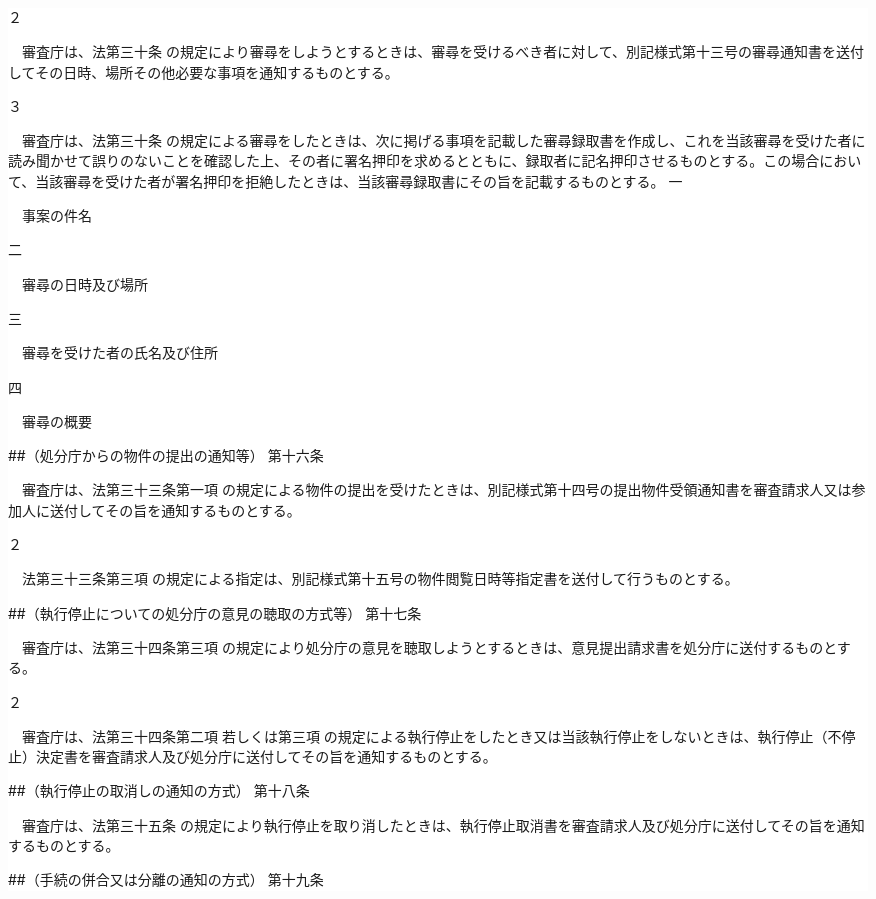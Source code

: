 ２

　審査庁は、法第三十条
の規定により審尋をしようとするときは、審尋を受けるべき者に対して、別記様式第十三号の審尋通知書を送付してその日時、場所その他必要な事項を通知するものとする。

３

　審査庁は、法第三十条
の規定による審尋をしたときは、次に掲げる事項を記載した審尋録取書を作成し、これを当該審尋を受けた者に読み聞かせて誤りのないことを確認した上、その者に署名押印を求めるとともに、録取者に記名押印させるものとする。この場合において、当該審尋を受けた者が署名押印を拒絶したときは、当該審尋録取書にその旨を記載するものとする。
一

　事案の件名

二

　審尋の日時及び場所

三

　審尋を受けた者の氏名及び住所

四

　審尋の概要




##（処分庁からの物件の提出の通知等）
第十六条

　審査庁は、法第三十三条第一項
の規定による物件の提出を受けたときは、別記様式第十四号の提出物件受領通知書を審査請求人又は参加人に送付してその旨を通知するものとする。

２

　法第三十三条第三項
の規定による指定は、別記様式第十五号の物件閲覧日時等指定書を送付して行うものとする。



##（執行停止についての処分庁の意見の聴取の方式等）
第十七条

　審査庁は、法第三十四条第三項
の規定により処分庁の意見を聴取しようとするときは、意見提出請求書を処分庁に送付するものとする。

２

　審査庁は、法第三十四条第二項
若しくは第三項
の規定による執行停止をしたとき又は当該執行停止をしないときは、執行停止（不停止）決定書を審査請求人及び処分庁に送付してその旨を通知するものとする。



##（執行停止の取消しの通知の方式）
第十八条

　審査庁は、法第三十五条
の規定により執行停止を取り消したときは、執行停止取消書を審査請求人及び処分庁に送付してその旨を通知するものとする。



##（手続の併合又は分離の通知の方式）
第十九条
